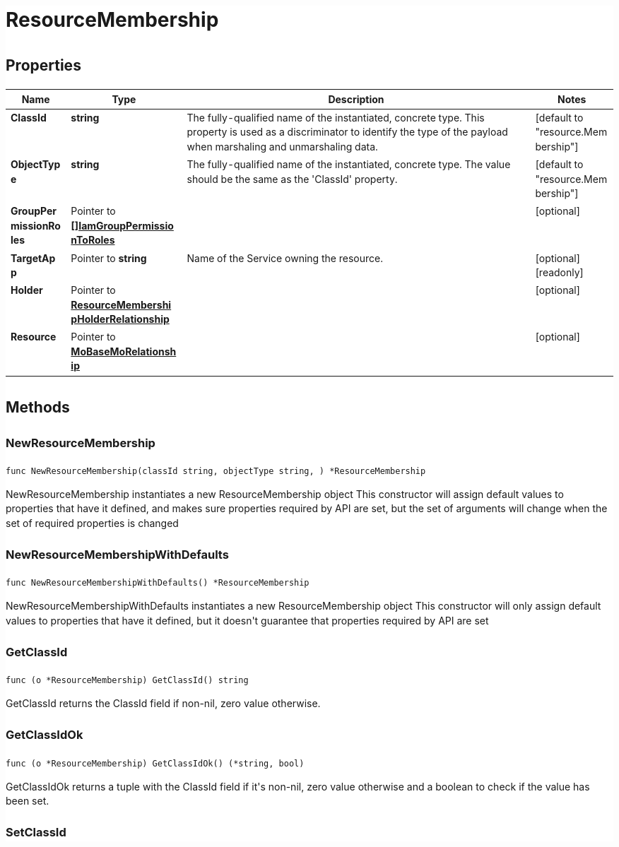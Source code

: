 # ResourceMembership

## Properties

Name | Type | Description | Notes
------------ | ------------- | ------------- | -------------
**ClassId** | **string** | The fully-qualified name of the instantiated, concrete type. This property is used as a discriminator to identify the type of the payload when marshaling and unmarshaling data. | [default to "resource.Membership"]
**ObjectType** | **string** | The fully-qualified name of the instantiated, concrete type. The value should be the same as the &#39;ClassId&#39; property. | [default to "resource.Membership"]
**GroupPermissionRoles** | Pointer to [**[]IamGroupPermissionToRoles**](IamGroupPermissionToRoles.md) |  | [optional] 
**TargetApp** | Pointer to **string** | Name of the Service owning the resource. | [optional] [readonly] 
**Holder** | Pointer to [**ResourceMembershipHolderRelationship**](resource.MembershipHolder.Relationship.md) |  | [optional] 
**Resource** | Pointer to [**MoBaseMoRelationship**](mo.BaseMo.Relationship.md) |  | [optional] 

## Methods

### NewResourceMembership

`func NewResourceMembership(classId string, objectType string, ) *ResourceMembership`

NewResourceMembership instantiates a new ResourceMembership object
This constructor will assign default values to properties that have it defined,
and makes sure properties required by API are set, but the set of arguments
will change when the set of required properties is changed

### NewResourceMembershipWithDefaults

`func NewResourceMembershipWithDefaults() *ResourceMembership`

NewResourceMembershipWithDefaults instantiates a new ResourceMembership object
This constructor will only assign default values to properties that have it defined,
but it doesn't guarantee that properties required by API are set

### GetClassId

`func (o *ResourceMembership) GetClassId() string`

GetClassId returns the ClassId field if non-nil, zero value otherwise.

### GetClassIdOk

`func (o *ResourceMembership) GetClassIdOk() (*string, bool)`

GetClassIdOk returns a tuple with the ClassId field if it's non-nil, zero value otherwise
and a boolean to check if the value has been set.

### SetClassId
